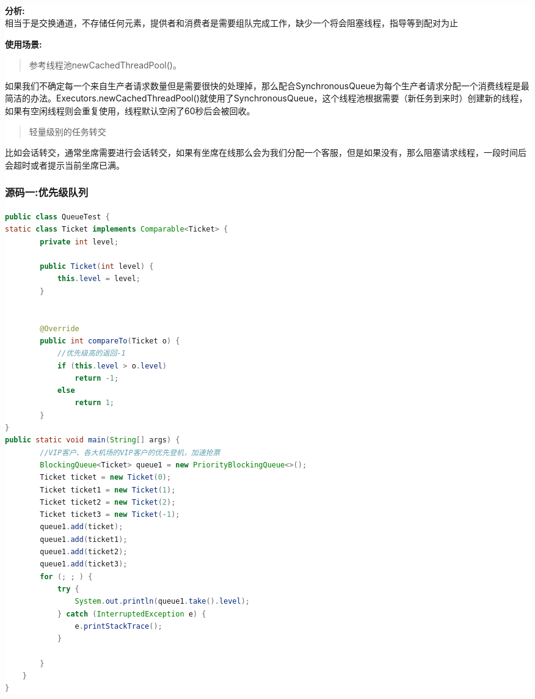 **分析:**  
相当于是交换通道，不存储任何元素，提供者和消费者是需要组队完成工作，缺少一个将会阻塞线程，指导等到配对为止


**使用场景:**  
> 参考线程池newCachedThreadPool()。

如果我们不确定每一个来自生产者请求数量但是需要很快的处理掉，那么配合SynchronousQueue为每个生产者请求分配一个消费线程是最简洁的办法。Executors.newCachedThreadPool()就使用了SynchronousQueue，这个线程池根据需要（新任务到来时）创建新的线程，如果有空闲线程则会重复使用，线程默认空闲了60秒后会被回收。

> 轻量级别的任务转交

比如会话转交，通常坐席需要进行会话转交，如果有坐席在线那么会为我们分配一个客服，但是如果没有，那么阻塞请求线程，一段时间后会超时或者提示当前坐席已满。

### 源码一:优先级队列

```java
public class QueueTest {
static class Ticket implements Comparable<Ticket> {
        private int level;

        public Ticket(int level) {
            this.level = level;
        }


        @Override
        public int compareTo(Ticket o) {
            //优先级高的返回-1
            if (this.level > o.level)
                return -1;
            else
                return 1;
        }
}
public static void main(String[] args) {
        //VIP客户、各大机场的VIP客户的优先登机，加速抢票
        BlockingQueue<Ticket> queue1 = new PriorityBlockingQueue<>();
        Ticket ticket = new Ticket(0);
        Ticket ticket1 = new Ticket(1);
        Ticket ticket2 = new Ticket(2);
        Ticket ticket3 = new Ticket(-1);
        queue1.add(ticket);
        queue1.add(ticket1);
        queue1.add(ticket2);
        queue1.add(ticket3);
        for (; ; ) {
            try {
                System.out.println(queue1.take().level);
            } catch (InterruptedException e) {
                e.printStackTrace();
            }

        }
    }
}
```
